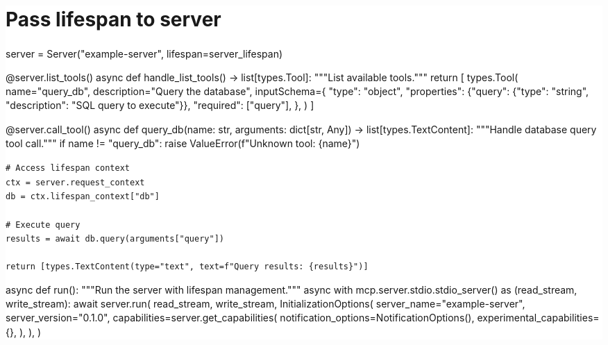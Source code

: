 # Pass lifespan to server

server = Server("example-server", lifespan=server_lifespan)

@server.list_tools()
async def handle_list_tools() -> list[types.Tool]:
"""List available tools."""
return [
types.Tool(
name="query_db",
description="Query the database",
inputSchema={
"type": "object",
"properties": {"query": {"type": "string", "description": "SQL query to execute"}},
"required": ["query"],
},
)
]

@server.call_tool()
async def query_db(name: str, arguments: dict[str, Any]) -> list[types.TextContent]:
"""Handle database query tool call."""
if name != "query_db":
raise ValueError(f"Unknown tool: {name}")

    # Access lifespan context
    ctx = server.request_context
    db = ctx.lifespan_context["db"]

    # Execute query
    results = await db.query(arguments["query"])

    return [types.TextContent(type="text", text=f"Query results: {results}")]

async def run():
"""Run the server with lifespan management."""
async with mcp.server.stdio.stdio_server() as (read_stream, write_stream):
await server.run(
read_stream,
write_stream,
InitializationOptions(
server_name="example-server",
server_version="0.1.0",
capabilities=server.get_capabilities(
notification_options=NotificationOptions(),
experimental_capabilities={},
),
),
)
